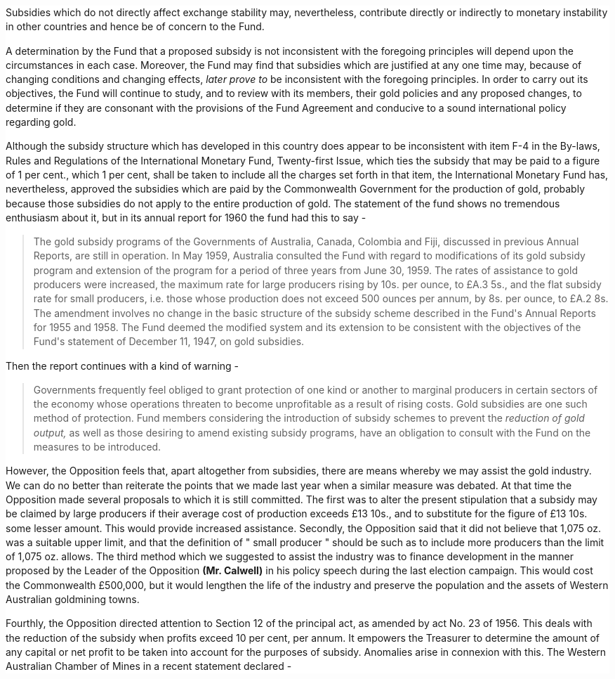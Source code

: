 Subsidies which do not directly affect exchange stability may, nevertheless, contribute directly or indirectly to monetary instability in other countries and hence be of concern to the Fund. 

A determination by the Fund that a proposed subsidy is not inconsistent with the foregoing principles will depend upon the circumstances in each case. Moreover, the Fund may find that subsidies which are justified at any one time may, because of changing conditions and changing effects,  *later prove to*  be inconsistent with the foregoing principles. In order to carry out its objectives, the Fund will continue to study, and to review with its members, their gold policies and any proposed changes, to determine if they are consonant with the provisions of the Fund Agreement and conducive to a sound international policy regarding gold. 

Although the subsidy structure which has developed in this country does appear to be inconsistent with item F-4 in the By-laws, Rules and Regulations of the International Monetary Fund, Twenty-first Issue, which ties the subsidy that may be paid to a figure of 1 per cent., which 1 per cent, shall be taken to include all the charges set forth in that item, the International Monetary Fund has, nevertheless, approved the subsidies which are paid by the Commonwealth Government for the production of gold, probably because those subsidies do not apply to the entire production of gold. The statement of the fund shows no tremendous enthusiasm about it, but in its annual report for 1960 the fund had this to say - 

  >The gold subsidy programs of the Governments of Australia, Canada, Colombia and Fiji, discussed in previous Annual Reports, are still in operation. In May 1959, Australia consulted the Fund with regard to modifications of its gold subsidy program and extension of the program for a period of three years from June 30, 1959. The rates of assistance to gold producers were increased, the maximum rate for large producers rising by 10s. per ounce, to £A.3 5s., and the flat subsidy rate for small producers, i.e. those whose production does not exceed 500 ounces per annum, by 8s. per ounce, to £A.2 8s. The amendment involves no change in the basic structure of the subsidy scheme described in the Fund's Annual Reports for 1955 and 1958. The Fund deemed the modified system and its extension to be consistent with the objectives of the Fund's statement of December 11, 1947, on gold subsidies. 

Then the report continues with a kind of warning - 

  >Governments frequently feel obliged to grant protection of one kind or another to marginal producers in certain sectors of the economy whose operations threaten to become unprofitable as a result of rising costs. Gold subsidies are one such method of protection. Fund members considering the introduction of subsidy schemes to prevent the  *reduction of gold output,*  as well as those desiring to amend existing subsidy programs, have an obligation to consult with the Fund on the measures to be introduced. 

However, the Opposition feels that, apart altogether from subsidies, there are means whereby we may assist the gold industry. We can do no better than reiterate the points that we made last year when a similar measure was debated. At that time the Opposition made several proposals to which it is still committed. The first was to alter the present stipulation that a subsidy may be claimed by large producers if their average cost of production exceeds £13 10s., and to substitute for the figure of £13 10s. some lesser amount. This would provide increased assistance. Secondly, the Opposition said that it did not believe that 1,075 oz. was a suitable upper limit, and that the definition of " small producer " should be such as to include more producers than the limit of 1,075 oz. allows. The third method which we suggested to assist the industry was to finance development in the manner proposed by the Leader of the Opposition  **(Mr. Calwell)**  in his policy speech during the last election campaign. This would cost the Commonwealth £500,000, but it would lengthen the life of the industry and preserve the population and the assets of Western Australian goldmining towns. 

Fourthly, the Opposition directed attention to Section 12 of the principal act, as amended by act No. 23 of 1956. This deals with the reduction of the subsidy when profits exceed 10 per cent, per annum. It empowers the Treasurer to determine the amount of any capital or net profit to be taken into account for the purposes of subsidy. Anomalies arise in connexion with this. The Western Australian Chamber of Mines in a recent statement declared - 
